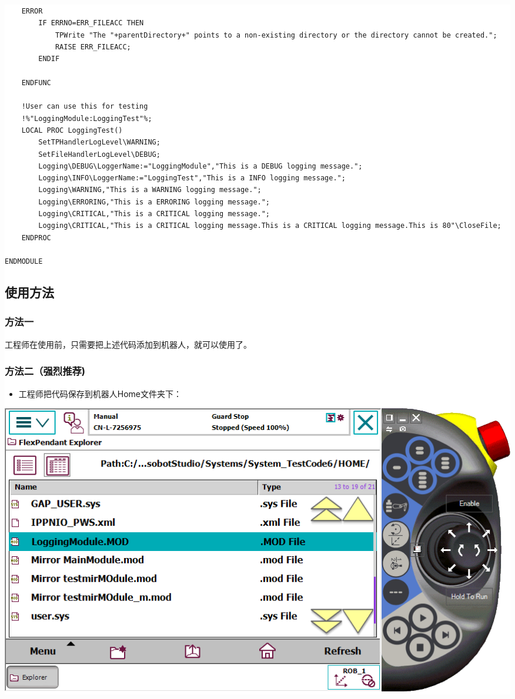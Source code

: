 	    ERROR
	        IF ERRNO=ERR_FILEACC THEN
	            TPWrite "The "+parentDirectory+" points to a non-existing directory or the directory cannot be created.";
	            RAISE ERR_FILEACC;
	        ENDIF
	
	    ENDFUNC
	
	    !User can use this for testing
	    !%"LoggingModule:LoggingTest"%;
	    LOCAL PROC LoggingTest()
	        SetTPHandlerLogLevel\WARNING;
	        SetFileHandlerLogLevel\DEBUG;
	        Logging\DEBUG\LoggerName:="LoggingModule","This is a DEBUG logging message.";
	        Logging\INFO\LoggerName:="LoggingTest","This is a INFO logging message.";
	        Logging\WARNING,"This is a WARNING logging message.";
	        Logging\ERRORING,"This is a ERRORING logging message.";
	        Logging\CRITICAL,"This is a CRITICAL logging message.";
	        Logging\CRITICAL,"This is a CRITICAL logging message.This is a CRITICAL logging message.This is 80"\CloseFile;
	    ENDPROC
	
	ENDMODULE

## 使用方法

### 方法一

工程师在使用前，只需要把上述代码添加到机器人，就可以使用了。

### 方法二（强烈推荐)

- 工程师把代码保存到机器人Home文件夹下：

![模块](/assets/logging/module.png)